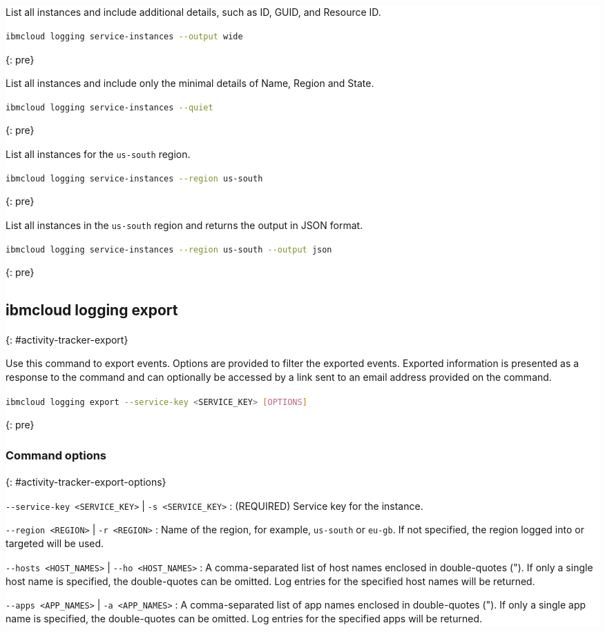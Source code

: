List all instances and include additional details, such as ID, GUID, and Resource ID.

```sh
ibmcloud logging service-instances --output wide
```
{: pre}

List all instances and include only the minimal details of Name, Region and State.

```sh
ibmcloud logging service-instances --quiet
```
{: pre}

List all instances for the `us-south` region.

```sh
ibmcloud logging service-instances --region us-south
```
{: pre}

List all instances in the `us-south` region and returns the output in JSON format.

```sh
ibmcloud logging service-instances --region us-south --output json
```
{: pre}

## ibmcloud logging export
{: #activity-tracker-export}

Use this command to export events. Options are provided to filter the exported events. Exported information is presented as a response to the command and can optionally be accessed by a link sent to an email address provided on the command.

```sh
ibmcloud logging export --service-key <SERVICE_KEY> [OPTIONS]
```
{: pre}


### Command options 
{: #activity-tracker-export-options}

`--service-key <SERVICE_KEY>` | `-s <SERVICE_KEY>`
:   (REQUIRED) Service key for the instance.

`--region <REGION>` | `-r <REGION>`
:   Name of the region, for example, `us-south` or `eu-gb`. If not specified, the region logged into or targeted will be used.

`--hosts <HOST_NAMES>` | `--ho <HOST_NAMES>`
:   A comma-separated list of host names enclosed in double-quotes (").  If only a single host name is specified, the double-quotes can be omitted.  Log entries for the specified host names will be returned. 

`--apps <APP_NAMES>` | `-a <APP_NAMES>`
:   A comma-separated list of app names enclosed in double-quotes (").  If only a single app name is specified, the double-quotes can be omitted.  Log entries for the specified apps will be returned. 
